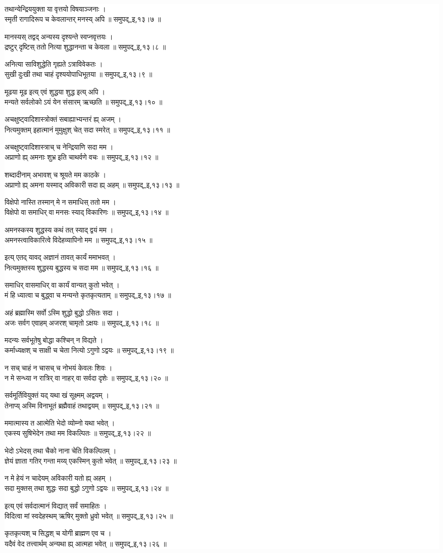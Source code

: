 तथान्येन्द्रिययुक्ता या वृत्तयो विषयाञ्जनाः ।  
स्मृती रागादिरूप च केवलान्तर् मनस्य् अपि ॥ समुपद्_इ,१३।७ ॥  
    
मानस्यस् तद्वद् अन्यस्य दृश्यन्ते स्वप्नवृत्तयः ।  
द्रष्टुर् दृष्टिस् ततो नित्या शुद्धानन्ता च केवला ॥ समुपद्_इ,१३।८ ॥  
    
अनित्या साविशुद्धेति गृह्यते ऽत्राविवेकतः ।  
सुखी दुःखी तथा चाहं दृश्ययोपाधिभूतया ॥ समुपद्_इ,१३।९ ॥  
    
मूढया मूढ इत्य् एवं शुद्धया शुद्ध इत्य् अपि ।  
मन्यते सर्वलोको ऽयं येन संसारम् ऋच्छति ॥ समुपद्_इ,१३।१० ॥  
    
अचक्षुष्ट्वादिशास्त्रोक्तं सबाह्याभ्यन्तरं ह्य् अजम् ।  
नित्यमुक्तम् इहात्मानं मुमुक्षुश् चेत् सदा स्मरेत् ॥ समुपद्_इ,१३।११ ॥  
    
अचक्षुष्ट्वादिशास्त्राच् च नेन्द्रियाणि सदा मम ।  
अप्राणो ह्य् अमनाः शुभ्र इति चाथर्वणे वचः ॥ समुपद्_इ,१३।१२ ॥  
    
शब्दादीनाम् अभावश् च श्रूयते मम काठके ।  
अप्राणो ह्य् अमना यस्माद् अविकारी सदा ह्य् अहम् ॥ समुपद्_इ,१३।१३ ॥  
    
विक्षेपो नास्ति तस्मान् मे न समाधिस् ततो मम ।  
विक्षेपो वा समाधिर् वा मनसः स्याद् विकारिणः ॥ समुपद्_इ,१३।१४ ॥  
    
अमनस्कस्य शुद्धस्य कथं तत् स्याद् द्वयं मम ।  
अमनस्त्वाविकारित्वे विदेहव्यापिनो मम ॥ समुपद्_इ,१३।१५ ॥  
    
इत्य् एतद् यावद् अज्ञानं तावत् कार्यं ममाभवत् ।  
नित्यमुक्तस्य शुद्धस्य बुद्धस्य च सदा मम ॥ समुपद्_इ,१३।१६ ॥  
    
समाधिर् वासमाधिर् वा कार्यं वान्यत् कुतो भवेत् ।  
मं हि ध्यात्वा च बुद्ध्वा च मन्यन्ते कृतकृत्यताम् ॥ समुपद्_इ,१३।१७ ॥  
    
अहं ब्रह्मास्मि सर्वो ऽस्मि शुद्धो बुद्धो ऽसितः सदा ।  
अजः सर्वग एवाहम् अजरश् चामृतो ऽक्षयः ॥ समुपद्_इ,१३।१८ ॥  
    
मदन्यः सर्वभूतेषु बोद्धा कश्चिन् न विद्यते ।  
कर्माध्यक्षश् च साक्षी च चेता नित्यो ऽगुणो ऽद्वयः ॥ समुपद्_इ,१३।१९ ॥  
    
न सच् चाहं न चासच् च नोभयं केवलः शिवः ।  
न मे सन्ध्या न रात्रिर् वा नाहर् वा सर्वदा दृशेः ॥ समुपद्_इ,१३।२० ॥  
    
सर्वमूर्तिवियुक्तं यद् यथा खं सूक्ष्मम् अद्वयम् ।  
तेनाप्य् अस्मि विनाभूतं ब्रह्मैवाहं तथाद्वयम् ॥ समुपद्_इ,१३।२१ ॥  
    
ममात्मास्य त आत्मेति भेदो व्योम्नो यथा भवेत् ।  
एकस्य सुषिभेदेन तथा मम विकल्पितः ॥ समुपद्_इ,१३।२२ ॥  
    
भेदो ऽभेदस् तथा चैको नाना चेति विकल्पितम् ।  
ज्ञेयं ज्ञाता गतिर् गन्ता मय्य् एकस्मिन् कुतो भवेत् ॥ समुपद्_इ,१३।२३ ॥  
    
न मे हेयं न चादेयम् अविकारी यतो ह्य् अहम् ।  
सदा मुक्तस् तथा शुद्धः सदा बुद्धो ऽगुणो ऽद्वयः ॥ समुपद्_इ,१३।२४ ॥  
    
इत्य् एवं सर्वदात्मानं विद्यात् सर्वं समाहितः ।  
विदित्वा मां स्वदेहस्थम् ऋषिर् मुक्तो ध्रुवो भवेत् ॥ समुपद्_इ,१३।२५ ॥  
    
कृतकृत्यश् च सिद्धश् च योगी ब्राह्मण एव च ।  
यदैवं वेद तत्त्वार्थम् अन्यथा ह्य् आत्महा भवेत् ॥ समुपद्_इ,१३।२६ ॥  
    